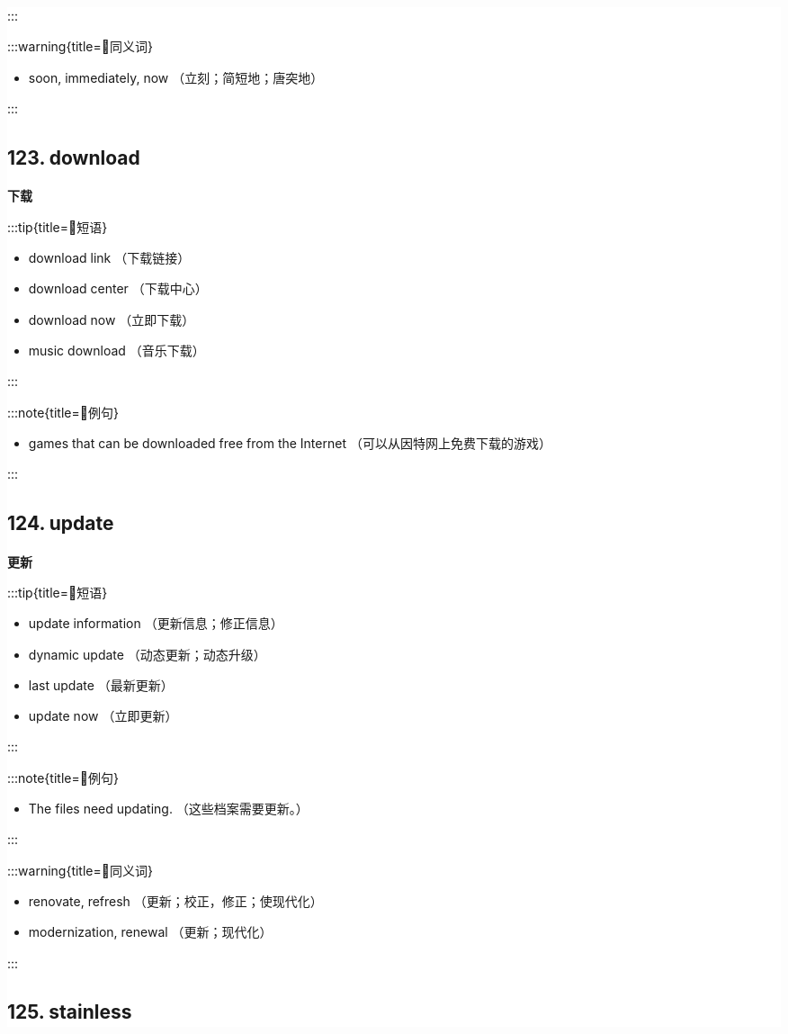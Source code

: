:::

:::warning{title=🤔同义词}

- soon, immediately, now （立刻；简短地；唐突地）

:::


## 123. download

**下载**

:::tip{title=🤩短语}

- download link （下载链接）

- download center （下载中心）

- download now （立即下载）

- music download （音乐下载）

:::

:::note{title=🎤例句}

- games that can be downloaded free from the Internet （可以从因特网上免费下载的游戏）

:::

## 124. update

**更新**

:::tip{title=🤩短语}

- update information （更新信息；修正信息）

- dynamic update （动态更新；动态升级）

- last update （最新更新）

- update now （立即更新）

:::

:::note{title=🎤例句}

- The files need updating. （这些档案需要更新。）

:::

:::warning{title=🤔同义词}

- renovate, refresh （更新；校正，修正；使现代化）

- modernization, renewal （更新；现代化）

:::


## 125. stainless
